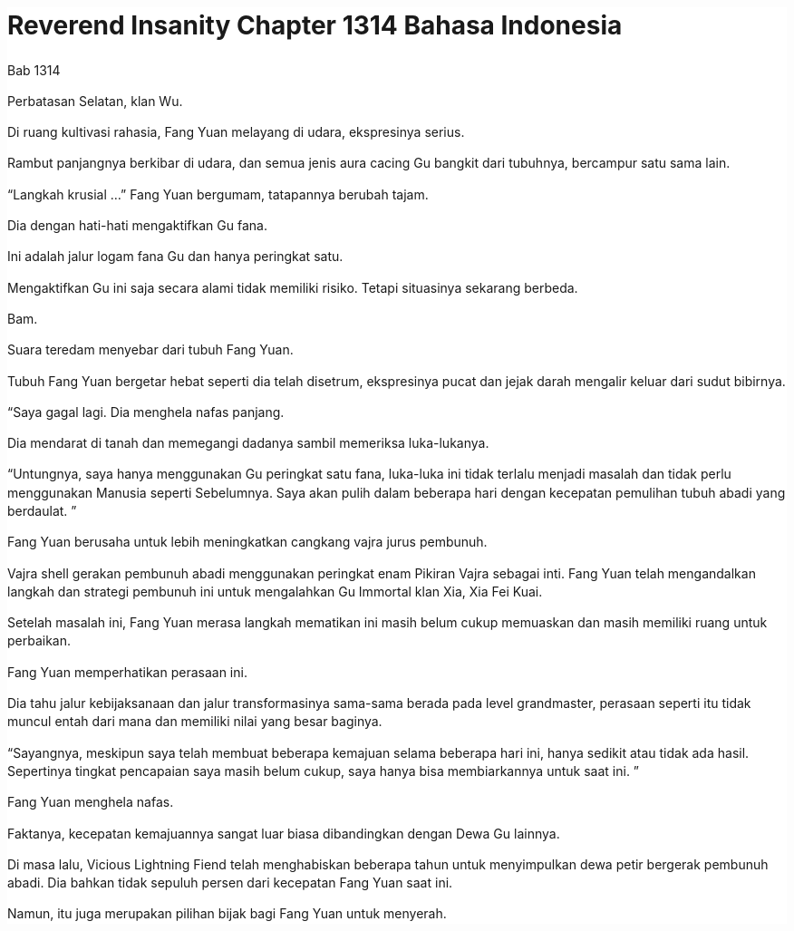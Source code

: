 # Reverend Insanity Chapter 1314 Bahasa Indonesia

Bab 1314

Perbatasan Selatan, klan Wu.

Di ruang kultivasi rahasia, Fang Yuan melayang di udara, ekspresinya serius.

Rambut panjangnya berkibar di udara, dan semua jenis aura cacing Gu bangkit dari tubuhnya, bercampur satu sama lain.

“Langkah krusial …” Fang Yuan bergumam, tatapannya berubah tajam.

Dia dengan hati-hati mengaktifkan Gu fana.

Ini adalah jalur logam fana Gu dan hanya peringkat satu.

Mengaktifkan Gu ini saja secara alami tidak memiliki risiko. Tetapi situasinya sekarang berbeda.

Bam.

Suara teredam menyebar dari tubuh Fang Yuan.

Tubuh Fang Yuan bergetar hebat seperti dia telah disetrum, ekspresinya pucat dan jejak darah mengalir keluar dari sudut bibirnya.

“Saya gagal lagi. Dia menghela nafas panjang.

Dia mendarat di tanah dan memegangi dadanya sambil memeriksa luka-lukanya.

“Untungnya, saya hanya menggunakan Gu peringkat satu fana, luka-luka ini tidak terlalu menjadi masalah dan tidak perlu menggunakan Manusia seperti Sebelumnya. Saya akan pulih dalam beberapa hari dengan kecepatan pemulihan tubuh abadi yang berdaulat. ”

Fang Yuan berusaha untuk lebih meningkatkan cangkang vajra jurus pembunuh.

Vajra shell gerakan pembunuh abadi menggunakan peringkat enam Pikiran Vajra sebagai inti. Fang Yuan telah mengandalkan langkah dan strategi pembunuh ini untuk mengalahkan Gu Immortal klan Xia, Xia Fei Kuai.

Setelah masalah ini, Fang Yuan merasa langkah mematikan ini masih belum cukup memuaskan dan masih memiliki ruang untuk perbaikan.

Fang Yuan memperhatikan perasaan ini.

Dia tahu jalur kebijaksanaan dan jalur transformasinya sama-sama berada pada level grandmaster, perasaan seperti itu tidak muncul entah dari mana dan memiliki nilai yang besar baginya.

“Sayangnya, meskipun saya telah membuat beberapa kemajuan selama beberapa hari ini, hanya sedikit atau tidak ada hasil. Sepertinya tingkat pencapaian saya masih belum cukup, saya hanya bisa membiarkannya untuk saat ini. ”

Fang Yuan menghela nafas.

Faktanya, kecepatan kemajuannya sangat luar biasa dibandingkan dengan Dewa Gu lainnya.

Di masa lalu, Vicious Lightning Fiend telah menghabiskan beberapa tahun untuk menyimpulkan dewa petir bergerak pembunuh abadi. Dia bahkan tidak sepuluh persen dari kecepatan Fang Yuan saat ini.

Namun, itu juga merupakan pilihan bijak bagi Fang Yuan untuk menyerah.
